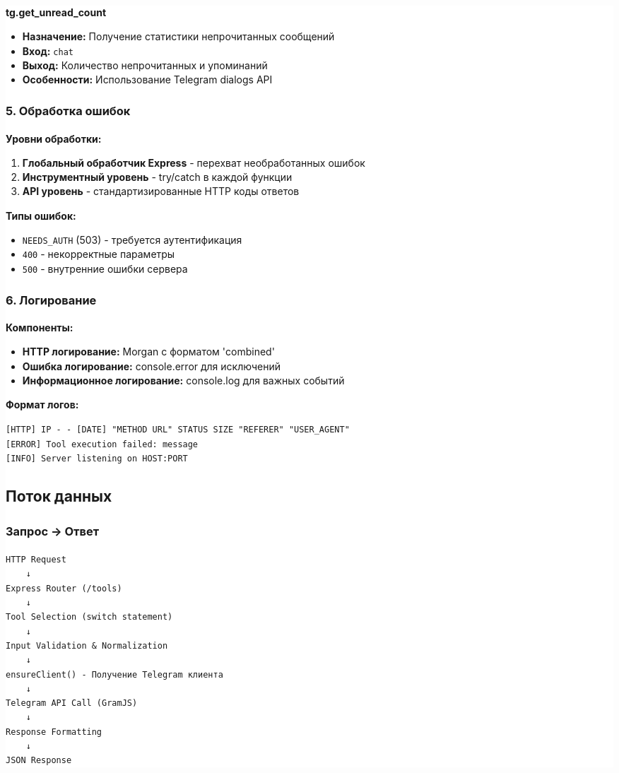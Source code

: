 **tg.get_unread_count**

- **Назначение:** Получение статистики непрочитанных сообщений
- **Вход:** `chat`
- **Выход:** Количество непрочитанных и упоминаний
- **Особенности:** Использование Telegram dialogs API

### 5. Обработка ошибок

**Уровни обработки:**

1. **Глобальный обработчик Express** - перехват необработанных ошибок
2. **Инструментный уровень** - try/catch в каждой функции
3. **API уровень** - стандартизированные HTTP коды ответов

**Типы ошибок:**

- `NEEDS_AUTH` (503) - требуется аутентификация
- `400` - некорректные параметры
- `500` - внутренние ошибки сервера

### 6. Логирование

**Компоненты:**

- **HTTP логирование:** Morgan с форматом 'combined'
- **Ошибка логирование:** console.error для исключений
- **Информационное логирование:** console.log для важных событий

**Формат логов:**

```
[HTTP] IP - - [DATE] "METHOD URL" STATUS SIZE "REFERER" "USER_AGENT"
[ERROR] Tool execution failed: message
[INFO] Server listening on HOST:PORT
```

## Поток данных

### Запрос → Ответ

```
HTTP Request
    ↓
Express Router (/tools)
    ↓
Tool Selection (switch statement)
    ↓
Input Validation & Normalization
    ↓
ensureClient() - Получение Telegram клиента
    ↓
Telegram API Call (GramJS)
    ↓
Response Formatting
    ↓
JSON Response
```
